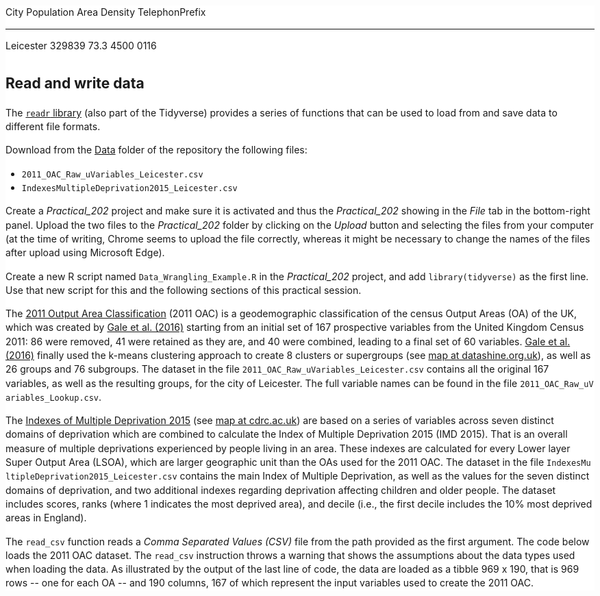 

City         Population   Area   Density  TelephonPrefix 
----------  -----------  -----  --------  ---------------
Leicester        329839   73.3      4500  0116           



## Read and write data

The [`readr` library](https://readr.tidyverse.org/index.html) (also part of the Tidyverse) provides a series of functions that can be used to load from and save data to different file formats. 

Download from the [Data](https://github.com/sdesabbata/granolarr/tree/master/Data) folder of the repository the following files:

- `2011_OAC_Raw_uVariables_Leicester.csv`
- `IndexesMultipleDeprivation2015_Leicester.csv`

Create a *Practical_202* project and make sure it is activated and thus the *Practical_202* showing in the *File* tab in the bottom-right panel. Upload the two files to the *Practical_202* folder by clicking on the *Upload* button and selecting the files from your computer (at the time of writing, Chrome seems to upload the file correctly, whereas it might be necessary to change the names of the files after upload using Microsoft Edge).

Create a new R script named `Data_Wrangling_Example.R` in the *Practical_202* project, and add `library(tidyverse)` as the first line. Use that new script for this and the following sections of this practical session.

The [2011 Output Area Classification](https://github.com/geogale/2011OAC) (2011 OAC) is a geodemographic classification of the census Output Areas (OA) of the UK, which was created by [Gale et al. (2016)](http://josis.org/index.php/josis/article/viewArticle/232) starting from an initial set of 167 prospective variables from the United Kingdom Census 2011: 86 were removed, 41 were retained as they are, and 40 were combined, leading to a final set of 60 variables. [Gale et al. (2016)](http://josis.org/index.php/josis/article/viewArticle/232) finally used the k-means clustering approach to create 8 clusters or supergroups (see [map at datashine.org.uk](https://oac.datashine.org.uk)), as well as 26 groups and 76 subgroups. The dataset in the file `2011_OAC_Raw_uVariables_Leicester.csv` contains all the original 167 variables, as well as the resulting groups, for the city of Leicester. The full variable names can be found in the file `2011_OAC_Raw_uVariables_Lookup.csv`.

The [Indexes of Multiple Deprivation 2015](https://www.gov.uk/government/statistics/english-indices-of-deprivation-2015) (see [map at cdrc.ac.uk](https://maps.cdrc.ac.uk/#/geodemographics/imde2015)) are based on a series of variables across seven distinct domains of deprivation which are combined to calculate the Index of Multiple Deprivation 2015 (IMD 2015). That is an overall measure of multiple deprivations experienced by people living in an area. These indexes are calculated for every Lower layer Super Output Area (LSOA), which are larger geographic unit than the OAs used for the 2011 OAC. The dataset in the file `IndexesMultipleDeprivation2015_Leicester.csv` contains the main Index of Multiple Deprivation, as well as the values for the seven distinct domains of deprivation, and two additional indexes regarding deprivation affecting children and older people. The dataset includes scores, ranks (where 1 indicates the most deprived area), and decile (i.e., the first decile includes the 10% most deprived areas in England). 



The `read_csv` function reads a *Comma Separated Values (CSV)* file from the path provided as the first argument. The code below loads the 2011 OAC dataset. The `read_csv` instruction throws a warning that shows the assumptions about the data types used when loading the data. As illustrated by the output of the last line of code, the data are loaded as a tibble 969 x 190, that is 969 rows -- one for each OA -- and 190 columns, 167 of which represent the input variables used to create the 2011 OAC.
